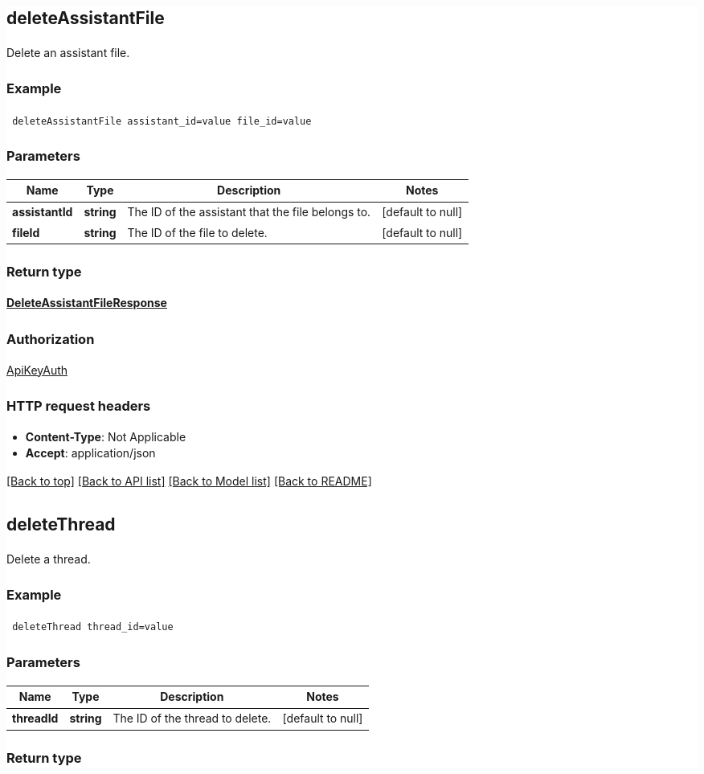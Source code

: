 
## deleteAssistantFile

Delete an assistant file.

### Example

```bash
 deleteAssistantFile assistant_id=value file_id=value
```

### Parameters


Name | Type | Description  | Notes
------------- | ------------- | ------------- | -------------
 **assistantId** | **string** | The ID of the assistant that the file belongs to. | [default to null]
 **fileId** | **string** | The ID of the file to delete. | [default to null]

### Return type

[**DeleteAssistantFileResponse**](DeleteAssistantFileResponse.md)

### Authorization

[ApiKeyAuth](../README.md#ApiKeyAuth)

### HTTP request headers

- **Content-Type**: Not Applicable
- **Accept**: application/json

[[Back to top]](#) [[Back to API list]](../README.md#documentation-for-api-endpoints) [[Back to Model list]](../README.md#documentation-for-models) [[Back to README]](../README.md)


## deleteThread

Delete a thread.

### Example

```bash
 deleteThread thread_id=value
```

### Parameters


Name | Type | Description  | Notes
------------- | ------------- | ------------- | -------------
 **threadId** | **string** | The ID of the thread to delete. | [default to null]

### Return type

